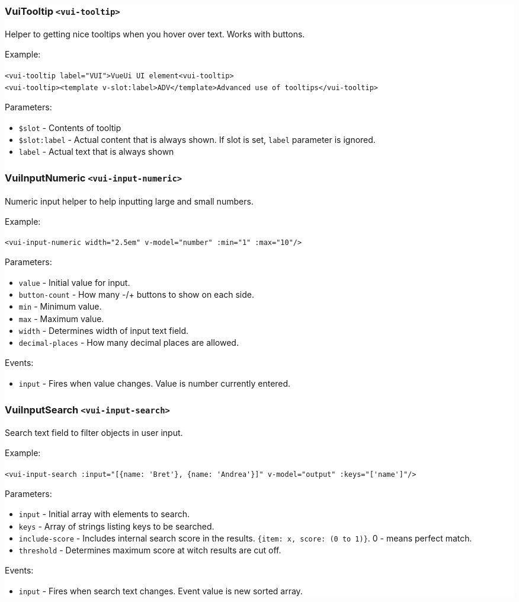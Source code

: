 ### VuiTooltip `<vui-tooltip>`
Helper to getting nice tooltips when you hover over text. Works with buttons.

Example:
```Vue
<vui-tooltip label="VUI">VueUi UI element<vui-tooltip>
<vui-tooltip><template v-slot:label>ADV</template>Advanced use of tooltips</vui-tooltip>
```
Parameters:
 - `$slot` - Contents of tooltip
 - `$slot:label` - Actual content that is always shown. If slot is set, `label` parameter is ignored.
 - `label` - Actual text that is always shown

### VuiInputNumeric `<vui-input-numeric>`
Numeric input helper to help inputting large and small numbers.

Example:
```Vue
<vui-input-numeric width="2.5em" v-model="number" :min="1" :max="10"/>
```
Parameters:
 - `value` - Initial value for input.
 - `button-count` - How many -/+ buttons to show on each side.
 - `min` - Minimum value.
 - `max` - Maximum value.
 - `width` - Determines width of input text field.
 - `decimal-places` - How many decimal places are allowed.

Events:
 - `input` - Fires when value changes. Value is number currently entered.

### VuiInputSearch `<vui-input-search>`
Search text field to filter objects in user input.

Example:
```Vue
<vui-input-search :input="[{name: 'Bret'}, {name: 'Andrea'}]" v-model="output" :keys="['name']"/>
```
Parameters:
 - `input` - Initial array with elements to search.
 - `keys` - Array of strings listing keys to be searched.
 - `include-score` - Includes internal search score in the results. `{item: x, score: (0 to 1)}`. 0 - means perfect match.
 - `threshold` - Determines maximum score at witch results are cut off.

Events:
 - `input` - Fires when search text changes. Event value is new sorted array.
